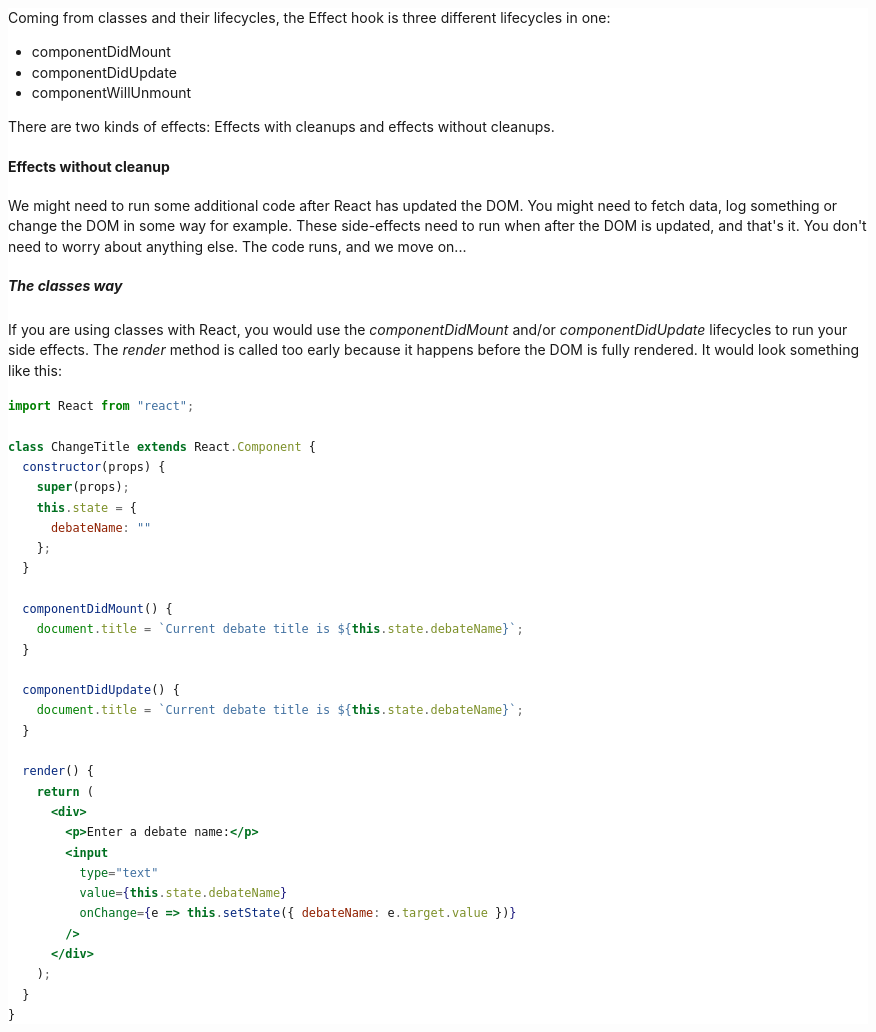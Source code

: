 Coming from classes and their lifecycles, the Effect hook is three different lifecycles in one:

- componentDidMount
- componentDidUpdate
- componentWillUnmount

There are two kinds of effects: Effects with cleanups and effects without cleanups.

#### Effects without cleanup

We might need to run some additional code after React has updated the DOM. You might need to fetch data, log something or change the DOM in some way for example. These side-effects need to run when after the DOM is updated, and that's it. You don't need to worry about anything else. The code runs, and we move on...

##### The classes way

If you are using classes with React, you would use the _componentDidMount_ and/or _componentDidUpdate_ lifecycles to run your side effects. The _render_ method is called too early because it happens before the DOM is fully rendered. It would look something like this:

```jsx
import React from "react";

class ChangeTitle extends React.Component {
  constructor(props) {
    super(props);
    this.state = {
      debateName: ""
    };
  }

  componentDidMount() {
    document.title = `Current debate title is ${this.state.debateName}`;
  }

  componentDidUpdate() {
    document.title = `Current debate title is ${this.state.debateName}`;
  }

  render() {
    return (
      <div>
        <p>Enter a debate name:</p>
        <input
          type="text"
          value={this.state.debateName}
          onChange={e => this.setState({ debateName: e.target.value })}
        />
      </div>
    );
  }
}
```
